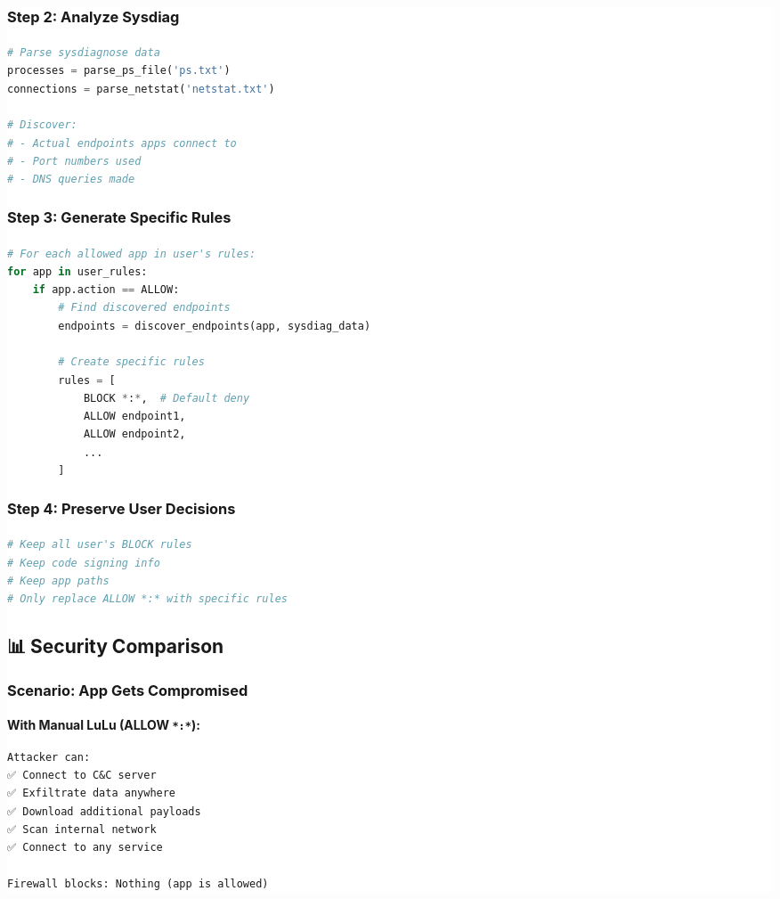 ### Step 2: Analyze Sysdiag
```python
# Parse sysdiagnose data
processes = parse_ps_file('ps.txt')
connections = parse_netstat('netstat.txt')

# Discover:
# - Actual endpoints apps connect to
# - Port numbers used
# - DNS queries made
```

### Step 3: Generate Specific Rules
```python
# For each allowed app in user's rules:
for app in user_rules:
    if app.action == ALLOW:
        # Find discovered endpoints
        endpoints = discover_endpoints(app, sysdiag_data)
        
        # Create specific rules
        rules = [
            BLOCK *:*,  # Default deny
            ALLOW endpoint1,
            ALLOW endpoint2,
            ...
        ]
```

### Step 4: Preserve User Decisions
```python
# Keep all user's BLOCK rules
# Keep code signing info
# Keep app paths
# Only replace ALLOW *:* with specific rules
```

## 📊 Security Comparison

### Scenario: App Gets Compromised

**With Manual LuLu (ALLOW `*:*`):**
```
Attacker can:
✅ Connect to C&C server
✅ Exfiltrate data anywhere
✅ Download additional payloads
✅ Scan internal network
✅ Connect to any service

Firewall blocks: Nothing (app is allowed)
```
